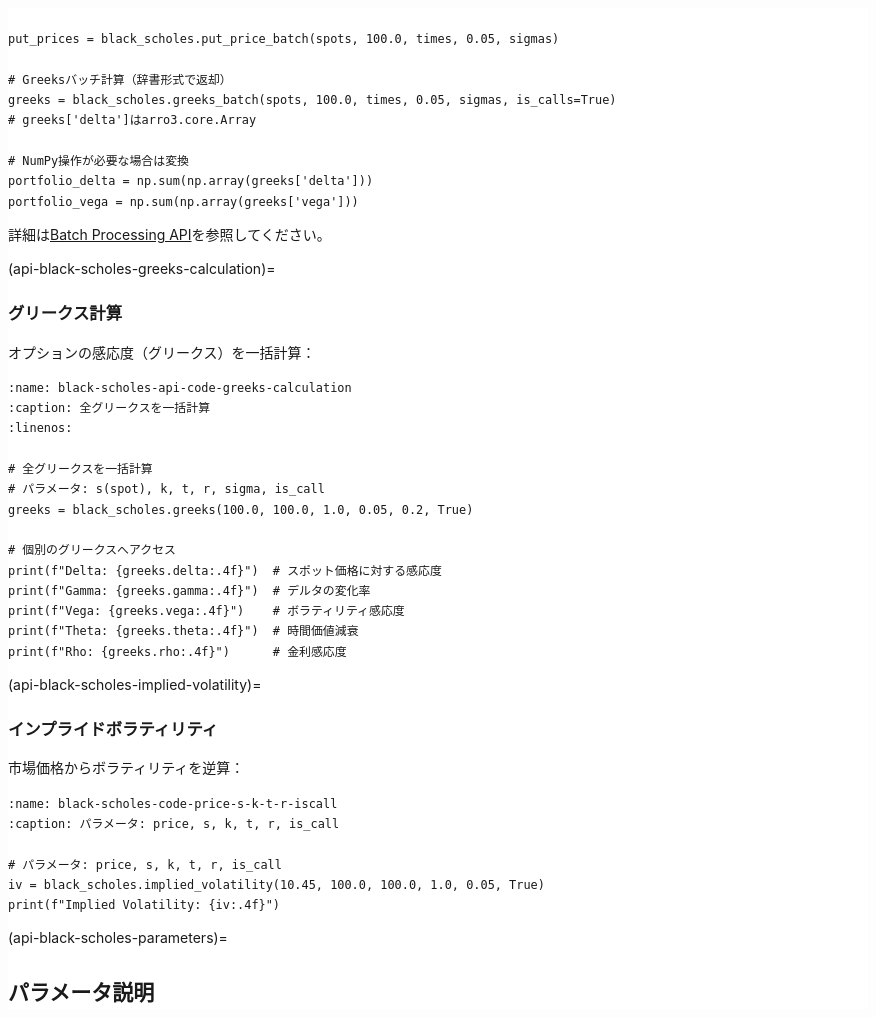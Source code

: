 ```{code-block} python

put_prices = black_scholes.put_price_batch(spots, 100.0, times, 0.05, sigmas)

# Greeksバッチ計算（辞書形式で返却）
greeks = black_scholes.greeks_batch(spots, 100.0, times, 0.05, sigmas, is_calls=True)
# greeks['delta']はarro3.core.Array

# NumPy操作が必要な場合は変換
portfolio_delta = np.sum(np.array(greeks['delta']))
portfolio_vega = np.sum(np.array(greeks['vega']))
```

詳細は[Batch Processing API](batch_processing.md)を参照してください。

(api-black-scholes-greeks-calculation)=
### グリークス計算

オプションの感応度（グリークス）を一括計算：

```{code-block} python
:name: black-scholes-api-code-greeks-calculation
:caption: 全グリークスを一括計算
:linenos:

# 全グリークスを一括計算
# パラメータ: s(spot), k, t, r, sigma, is_call
greeks = black_scholes.greeks(100.0, 100.0, 1.0, 0.05, 0.2, True)

# 個別のグリークスへアクセス
print(f"Delta: {greeks.delta:.4f}")  # スポット価格に対する感応度
print(f"Gamma: {greeks.gamma:.4f}")  # デルタの変化率
print(f"Vega: {greeks.vega:.4f}")    # ボラティリティ感応度
print(f"Theta: {greeks.theta:.4f}")  # 時間価値減衰
print(f"Rho: {greeks.rho:.4f}")      # 金利感応度
```

(api-black-scholes-implied-volatility)=
### インプライドボラティリティ

市場価格からボラティリティを逆算：

```{code-block} python
:name: black-scholes-code-price-s-k-t-r-iscall
:caption: パラメータ: price, s, k, t, r, is_call

# パラメータ: price, s, k, t, r, is_call
iv = black_scholes.implied_volatility(10.45, 100.0, 100.0, 1.0, 0.05, True)
print(f"Implied Volatility: {iv:.4f}")
```

(api-black-scholes-parameters)=
## パラメータ説明
